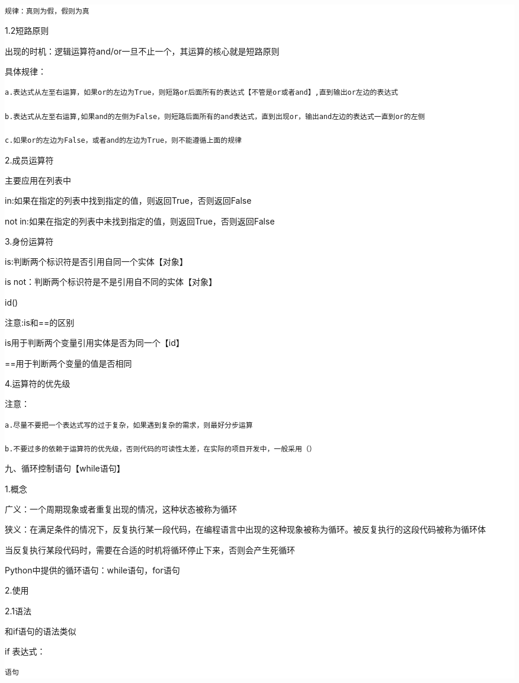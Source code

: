 	规律：真则为假，假则为真

1.2短路原则

出现的时机：逻辑运算符and/or一旦不止一个，其运算的核心就是短路原则

具体规律：

	a.表达式从左至右运算，如果or的左边为True，则短路or后面所有的表达式【不管是or或者and】,直到输出or左边的表达式

	b.表达式从左至右运算,如果and的左侧为False，则短路后面所有的and表达式，直到出现or，输出and左边的表达式一直到or的左侧

	c.如果or的左边为False，或者and的左边为True，则不能遵循上面的规律

2.成员运算符

主要应用在列表中

in:如果在指定的列表中找到指定的值，则返回True，否则返回False

not in:如果在指定的列表中未找到指定的值，则返回True，否则返回False

3.身份运算符

is:判断两个标识符是否引用自同一个实体【对象】

is not：判断两个标识符是不是引用自不同的实体【对象】

id()

注意:is和==的区别

is用于判断两个变量引用实体是否为同一个【id】

==用于判断两个变量的值是否相同

4.运算符的优先级

注意：

	a.尽量不要把一个表达式写的过于复杂，如果遇到复杂的需求，则最好分步运算

	b.不要过多的依赖于运算符的优先级，否则代码的可读性太差，在实际的项目开发中，一般采用（）

九、循环控制语句【while语句】

1.概念

广义：一个周期现象或者重复出现的情况，这种状态被称为循环

狭义：在满足条件的情况下，反复执行某一段代码，在编程语言中出现的这种现象被称为循环。被反复执行的这段代码被称为循环体

当反复执行某段代码时，需要在合适的时机将循环停止下来，否则会产生死循环

Python中提供的循环语句：while语句，for语句

2.使用

2.1语法

和if语句的语法类似

if 表达式：

	语句
